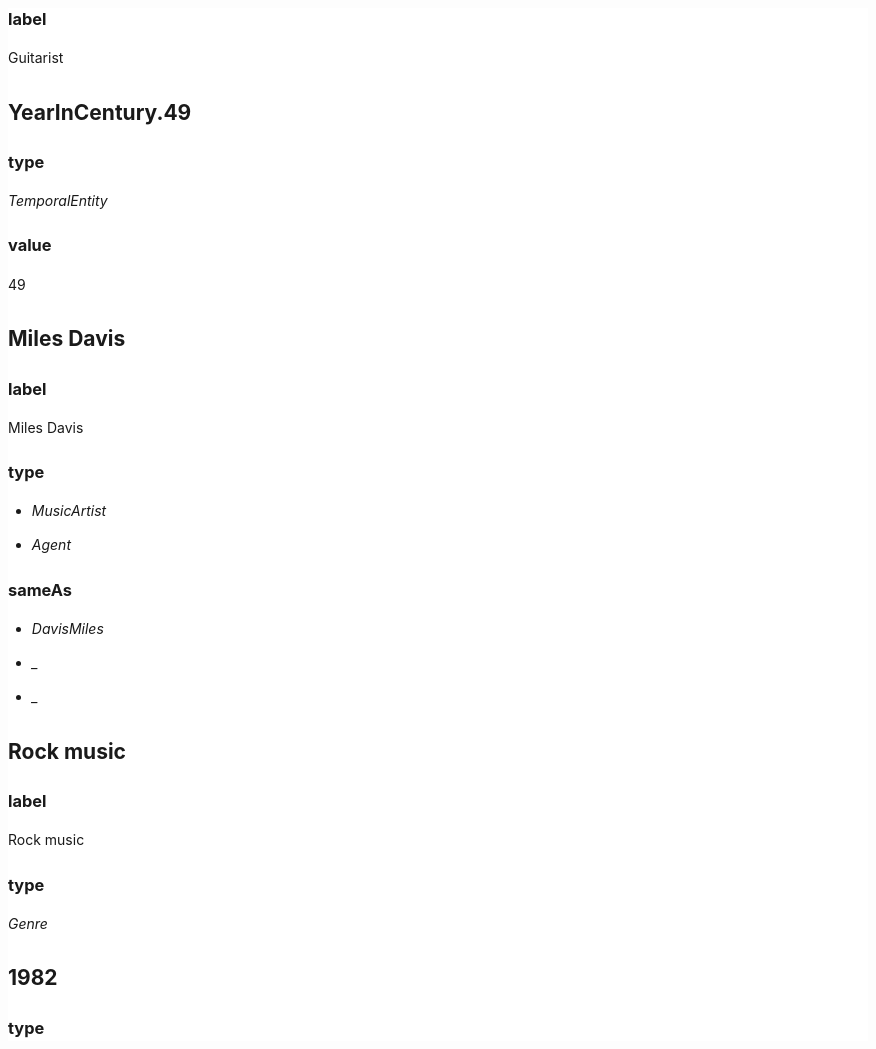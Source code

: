 ### label


Guitarist

## YearInCentury.49

### type


*TemporalEntity*

### value


49

## Miles Davis

### label


Miles Davis

### type

 - *MusicArtist*

 - *Agent*

### sameAs

 - *DavisMiles*

 - *_*

 - *_*

## Rock music

### label


Rock music

### type


*Genre*

## 1982

### type
